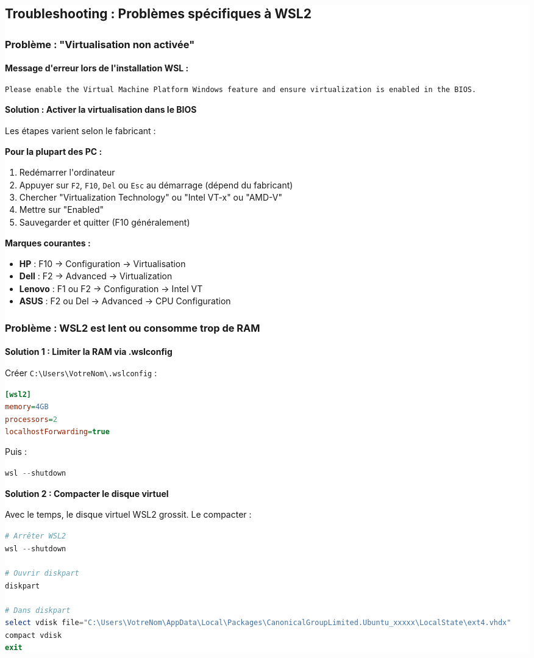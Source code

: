 ## Troubleshooting : Problèmes spécifiques à WSL2

### Problème : "Virtualisation non activée"

**Message d'erreur lors de l'installation WSL :**
```
Please enable the Virtual Machine Platform Windows feature and ensure virtualization is enabled in the BIOS.
```

**Solution : Activer la virtualisation dans le BIOS**

Les étapes varient selon le fabricant :

**Pour la plupart des PC :**
1. Redémarrer l'ordinateur
2. Appuyer sur `F2`, `F10`, `Del` ou `Esc` au démarrage (dépend du fabricant)
3. Chercher "Virtualization Technology" ou "Intel VT-x" ou "AMD-V"
4. Mettre sur "Enabled"
5. Sauvegarder et quitter (F10 généralement)

**Marques courantes :**
- **HP** : F10 → Configuration → Virtualisation
- **Dell** : F2 → Advanced → Virtualization
- **Lenovo** : F1 ou F2 → Configuration → Intel VT
- **ASUS** : F2 ou Del → Advanced → CPU Configuration

### Problème : WSL2 est lent ou consomme trop de RAM

**Solution 1 : Limiter la RAM via .wslconfig**

Créer `C:\Users\VotreNom\.wslconfig` :
```ini
[wsl2]
memory=4GB
processors=2
localhostForwarding=true
```

Puis :
```powershell
wsl --shutdown
```

**Solution 2 : Compacter le disque virtuel**

Avec le temps, le disque virtuel WSL2 grossit. Le compacter :

```powershell
# Arrêter WSL2
wsl --shutdown

# Ouvrir diskpart
diskpart

# Dans diskpart
select vdisk file="C:\Users\VotreNom\AppData\Local\Packages\CanonicalGroupLimited.Ubuntu_xxxxx\LocalState\ext4.vhdx"
compact vdisk
exit
```
